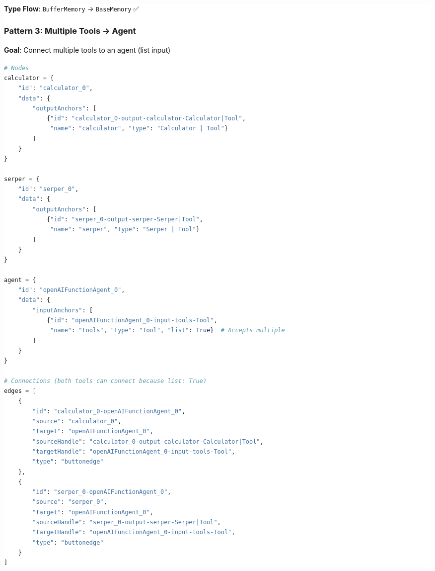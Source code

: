 **Type Flow**: `BufferMemory` → `BaseMemory` ✅

### Pattern 3: Multiple Tools → Agent

**Goal**: Connect multiple tools to an agent (list input)

```python
# Nodes
calculator = {
    "id": "calculator_0",
    "data": {
        "outputAnchors": [
            {"id": "calculator_0-output-calculator-Calculator|Tool",
             "name": "calculator", "type": "Calculator | Tool"}
        ]
    }
}

serper = {
    "id": "serper_0",
    "data": {
        "outputAnchors": [
            {"id": "serper_0-output-serper-Serper|Tool",
             "name": "serper", "type": "Serper | Tool"}
        ]
    }
}

agent = {
    "id": "openAIFunctionAgent_0",
    "data": {
        "inputAnchors": [
            {"id": "openAIFunctionAgent_0-input-tools-Tool",
             "name": "tools", "type": "Tool", "list": True}  # Accepts multiple
        ]
    }
}

# Connections (both tools can connect because list: True)
edges = [
    {
        "id": "calculator_0-openAIFunctionAgent_0",
        "source": "calculator_0",
        "target": "openAIFunctionAgent_0",
        "sourceHandle": "calculator_0-output-calculator-Calculator|Tool",
        "targetHandle": "openAIFunctionAgent_0-input-tools-Tool",
        "type": "buttonedge"
    },
    {
        "id": "serper_0-openAIFunctionAgent_0",
        "source": "serper_0",
        "target": "openAIFunctionAgent_0",
        "sourceHandle": "serper_0-output-serper-Serper|Tool",
        "targetHandle": "openAIFunctionAgent_0-input-tools-Tool",
        "type": "buttonedge"
    }
]
```

